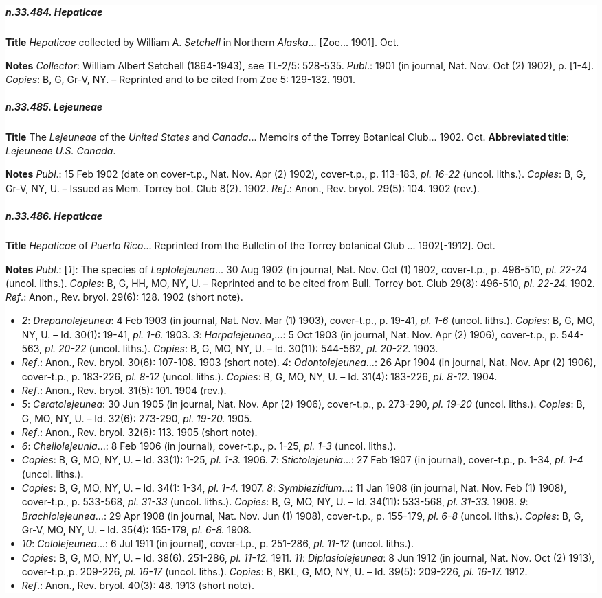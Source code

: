 ##### n.33.484. Hepaticae

**Title**
*Hepaticae* collected by William A. *Setchell* in Northern *Alaska*... \[Zoe... 1901\]. Oct.

**Notes**
*Collector*: William Albert Setchell (1864-1943), see TL-2/5: 528-535.
*Publ*.: 1901 (in journal, Nat. Nov. Oct (2) 1902), p. \[1-4\]. *Copies*: B, G, Gr-V, NY. – Reprinted and to be cited from Zoe 5: 129-132. 1901.

##### n.33.485. Lejeuneae

**Title**
The *Lejeuneae* of the *United States* and *Canada*... Memoirs of the Torrey Botanical Club... 1902. Oct.
**Abbreviated title**: *Lejeuneae U.S. Canada*.

**Notes**
*Publ*.: 15 Feb 1902 (date on cover-t.p., Nat. Nov. Apr (2) 1902), cover-t.p., p. 113-183, *pl. 16-22* (uncol. liths.). *Copies*: B, G, Gr-V, NY, U. – Issued as Mem. Torrey bot. Club 8(2). 1902.
*Ref*.: Anon., Rev. bryol. 29(5): 104. 1902 (rev.).

##### n.33.486. Hepaticae

**Title**
*Hepaticae* of *Puerto Rico*... Reprinted from the Bulletin of the Torrey botanical Club ... 1902\[-1912\]. Oct.

**Notes**
*Publ*.: \[*1*\]: The species of *Leptolejeunea*... 30 Aug 1902 (in journal, Nat. Nov. Oct (1) 1902, cover-t.p., p. 496-510, *pl. 22-24* (uncol. liths.). *Copies*: B, G, HH, MO, NY, U. – Reprinted and to be cited from Bull. Torrey bot. Club 29(8): 496-510, *pl. 22-24.* 1902.
*Ref*.: Anon., Rev. bryol. 29(6): 128. 1902 (short note).
- *2*: *Drepanolejeunea*: 4 Feb 1903 (in journal, Nat. Nov. Mar (1) 1903), cover-t.p., p. 19-41, *pl. 1-6* (uncol. liths.). *Copies*: B, G, MO, NY, U. – Id. 30(1): 19-41, *pl. 1-6.* 1903. *3*: *Harpalejeunea*,...: 5 Oct 1903 (in journal, Nat. Nov. Apr (2) 1906), cover-t.p., p. 544-563, *pl. 20-22* (uncol. liths.). *Copies*: B, G, MO, NY, U. – Id. 30(11): 544-562, *pl. 20-22.* 1903.
- *Ref*.: Anon., Rev. bryol. 30(6): 107-108. 1903 (short note). *4*: *Odontolejeunea*...: 26 Apr 1904 (in journal, Nat. Nov. Apr (2) 1906), cover-t.p., p. 183-226, *pl. 8-12* (uncol. liths.). *Copies*: B, G, MO, NY, U. – Id. 31(4): 183-226, *pl. 8-12.* 1904.
- *Ref*.: Anon., Rev. bryol. 31(5): 101. 1904 (rev.).
- *5*: *Ceratolejeunea*: 30 Jun 1905 (in journal, Nat. Nov. Apr (2) 1906), cover-t.p., p. 273-290, *pl. 19-20* (uncol. liths.). *Copies*: B, G, MO, NY, U. – Id. 32(6): 273-290, *pl. 19-20.* 1905.
- *Ref*.: Anon., Rev. bryol. 32(6): 113. 1905 (short note).
- *6*: *Cheilolejeunia*...: 8 Feb 1906 (in journal), cover-t.p., p. 1-25, *pl. 1-3* (uncol. liths.).
- *Copies*: B, G, MO, NY, U. – Id. 33(1): 1-25, *pl. 1-3.* 1906. *7*: *Stictolejeunia*...: 27 Feb 1907 (in journal), cover-t.p., p. 1-34, *pl. 1-4* (uncol. liths.).
- *Copies*: B, G, MO, NY, U. – Id. 34(1: 1-34, *pl. 1-4.* 1907. *8*: *Symbiezidium*...: 11 Jan 1908 (in journal, Nat. Nov. Feb (1) 1908), cover-t.p., p. 533-568, *pl. 31-33* (uncol. liths.). *Copies*: B, G, MO, NY, U. – Id. 34(11): 533-568, *pl. 31-33.* 1908. *9*: *Brachiolejeunea*...: 29 Apr 1908 (in journal, Nat. Nov. Jun (1) 1908), cover-t.p., p. 155-179, *pl. 6-8* (uncol. liths.). *Copies*: B, G, Gr-V, MO, NY, U. – Id. 35(4): 155-179, *pl. 6-8.* 1908.
- *10*: *Cololejeunea*...: 6 Jul 1911 (in journal), cover-t.p., p. 251-286, *pl. 11-12* (uncol. liths.).
- *Copies*: B, G, MO, NY, U. – Id. 38(6). 251-286, *pl. 11-12.* 1911. *11*: *Diplasiolejeunea*: 8 Jun 1912 (in journal, Nat. Nov. Oct (2) 1913), cover-t.p.,p. 209-226, *pl. 16-17* (uncol. liths.). *Copies*: B, BKL, G, MO, NY, U. – Id. 39(5): 209-226, *pl. 16-17.* 1912.
- *Ref*.: Anon., Rev. bryol. 40(3): 48. 1913 (short note).
